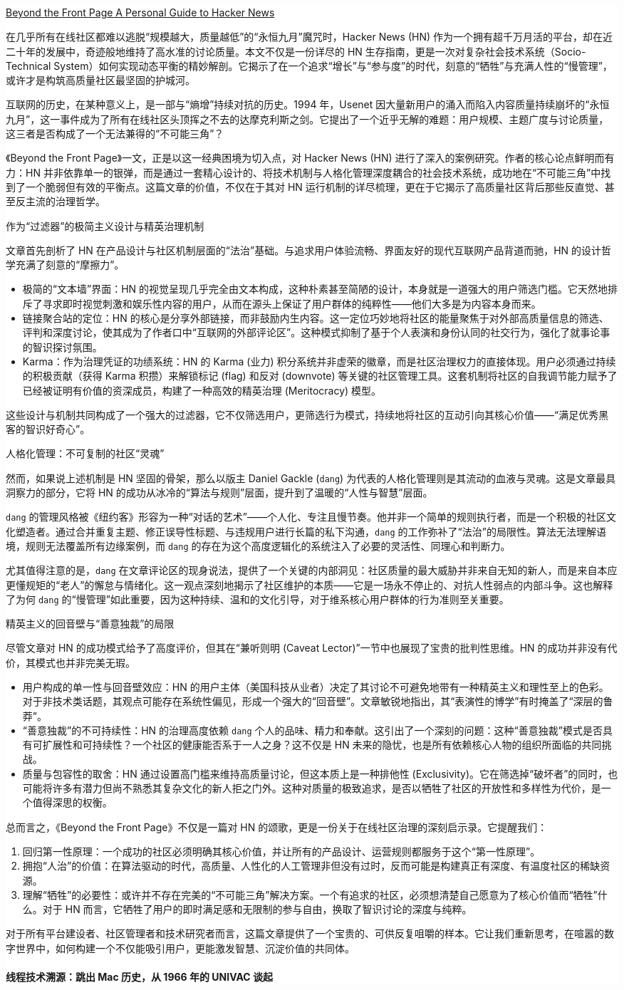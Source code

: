 [Beyond the Front Page A Personal Guide to Hacker News](https://hsu.cy/2025/09/how-to-read-hn/)

在几乎所有在线社区都难以逃脱“规模越大，质量越低”的“永恒九月”魔咒时，Hacker News (HN) 作为一个拥有超千万月活的平台，却在近二十年的发展中，奇迹般地维持了高水准的讨论质量。本文不仅是一份详尽的 HN 生存指南，更是一次对复杂社会技术系统（Socio-Technical System）如何实现动态平衡的精妙解剖。它揭示了在一个追求“增长”与“参与度”的时代，刻意的“牺牲”与充满人性的“慢管理”，或许才是构筑高质量社区最坚固的护城河。

互联网的历史，在某种意义上，是一部与“熵增”持续对抗的历史。1994 年，Usenet 因大量新用户的涌入而陷入内容质量持续崩坏的“永恒九月”，这一事件成为了所有在线社区头顶挥之不去的达摩克利斯之剑。它提出了一个近乎无解的难题：用户规模、主题广度与讨论质量，这三者是否构成了一个无法兼得的“不可能三角”？

《Beyond the Front Page》一文，正是以这一经典困境为切入点，对 Hacker News (HN) 进行了深入的案例研究。作者的核心论点鲜明而有力：HN 并非依靠单一的银弹，而是通过一套精心设计的、将技术机制与人格化管理深度耦合的社会技术系统，成功地在“不可能三角”中找到了一个脆弱但有效的平衡点。这篇文章的价值，不仅在于其对 HN 运行机制的详尽梳理，更在于它揭示了高质量社区背后那些反直觉、甚至反主流的治理哲学。

作为“过滤器”的极简主义设计与精英治理机制

文章首先剖析了 HN 在产品设计与社区机制层面的“法治”基础。与追求用户体验流畅、界面友好的现代互联网产品背道而驰，HN 的设计哲学充满了刻意的“摩擦力”。

- 极简的“文本墙”界面：HN 的视觉呈现几乎完全由文本构成，这种朴素甚至简陋的设计，本身就是一道强大的用户筛选门槛。它天然地排斥了寻求即时视觉刺激和娱乐性内容的用户，从而在源头上保证了用户群体的纯粹性——他们大多是为内容本身而来。
- 链接聚合站的定位：HN 的核心是分享外部链接，而非鼓励内生内容。这一定位巧妙地将社区的能量聚焦于对外部高质量信息的筛选、评判和深度讨论，使其成为了作者口中“互联网的外部评论区”。这种模式抑制了基于个人表演和身份认同的社交行为，强化了就事论事的智识探讨氛围。
- Karma：作为治理凭证的功绩系统：HN 的 Karma (业力) 积分系统并非虚荣的徽章，而是社区治理权力的直接体现。用户必须通过持续的积极贡献（获得 Karma 积攒）来解锁标记 (flag) 和反对 (downvote) 等关键的社区管理工具。这套机制将社区的自我调节能力赋予了已经被证明有价值的资深成员，构建了一种高效的精英治理 (Meritocracy) 模型。

这些设计与机制共同构成了一个强大的过滤器，它不仅筛选用户，更筛选行为模式，持续地将社区的互动引向其核心价值——“满足优秀黑客的智识好奇心”。

人格化管理：不可复制的社区“灵魂”

然而，如果说上述机制是 HN 坚固的骨架，那么以版主 Daniel Gackle (`dang`) 为代表的人格化管理则是其流动的血液与灵魂。这是文章最具洞察力的部分，它将 HN 的成功从冰冷的“算法与规则”层面，提升到了温暖的“人性与智慧”层面。

`dang` 的管理风格被《纽约客》形容为一种“对话的艺术”——个人化、专注且慢节奏。他并非一个简单的规则执行者，而是一个积极的社区文化塑造者。通过合并重复主题、修正误导性标题、与违规用户进行长篇的私下沟通，`dang` 的工作弥补了“法治”的局限性。算法无法理解语境，规则无法覆盖所有边缘案例，而 `dang` 的存在为这个高度逻辑化的系统注入了必要的灵活性、同理心和判断力。

尤其值得注意的是，`dang` 在文章评论区的现身说法，提供了一个关键的内部洞见：社区质量的最大威胁并非来自无知的新人，而是来自本应更懂规矩的“老人”的懈怠与情绪化。这一观点深刻地揭示了社区维护的本质——它是一场永不停止的、对抗人性弱点的内部斗争。这也解释了为何 `dang` 的“慢管理”如此重要，因为这种持续、温和的文化引导，对于维系核心用户群体的行为准则至关重要。

精英主义的回音壁与“善意独裁”的局限

尽管文章对 HN 的成功模式给予了高度评价，但其在“兼听则明 (Caveat Lector)”一节中也展现了宝贵的批判性思维。HN 的成功并非没有代价，其模式也并非完美无瑕。

- 用户构成的单一性与回音壁效应：HN 的用户主体（美国科技从业者）决定了其讨论不可避免地带有一种精英主义和理性至上的色彩。对于非技术类话题，其观点可能存在系统性偏见，形成一个强大的“回音壁”。文章敏锐地指出，其“表演性的博学”有时掩盖了“深层的鲁莽”。
- “善意独裁”的不可持续性：HN 的治理高度依赖 `dang` 个人的品味、精力和奉献。这引出了一个深刻的问题：这种“善意独裁”模式是否具有可扩展性和可持续性？一个社区的健康能否系于一人之身？这不仅是 HN 未来的隐忧，也是所有依赖核心人物的组织所面临的共同挑战。
- 质量与包容性的取舍：HN 通过设置高门槛来维持高质量讨论，但这本质上是一种排他性 (Exclusivity)。它在筛选掉“破坏者”的同时，也可能将许多有潜力但尚不熟悉其复杂文化的新人拒之门外。这种对质量的极致追求，是否以牺牲了社区的开放性和多样性为代价，是一个值得深思的权衡。

总而言之，《Beyond the Front Page》不仅是一篇对 HN 的颂歌，更是一份关于在线社区治理的深刻启示录。它提醒我们：

1. 回归第一性原理：一个成功的社区必须明确其核心价值，并让所有的产品设计、运营规则都服务于这个“第一性原理”。
2. 拥抱“人治”的价值：在算法驱动的时代，高质量、人性化的人工管理非但没有过时，反而可能是构建真正有深度、有温度社区的稀缺资源。
3. 理解“牺牲”的必要性：或许并不存在完美的“不可能三角”解决方案。一个有追求的社区，必须想清楚自己愿意为了核心价值而“牺牲”什么。对于 HN 而言，它牺牲了用户的即时满足感和无限制的参与自由，换取了智识讨论的深度与纯粹。

对于所有平台建设者、社区管理者和技术研究者而言，这篇文章提供了一个宝贵的、可供反复咀嚼的样本。它让我们重新思考，在喧嚣的数字世界中，如何构建一个不仅能吸引用户，更能激发智慧、沉淀价值的共同体。

#### 线程技术溯源：跳出 Mac 历史，从 1966 年的 UNIVAC 谈起
